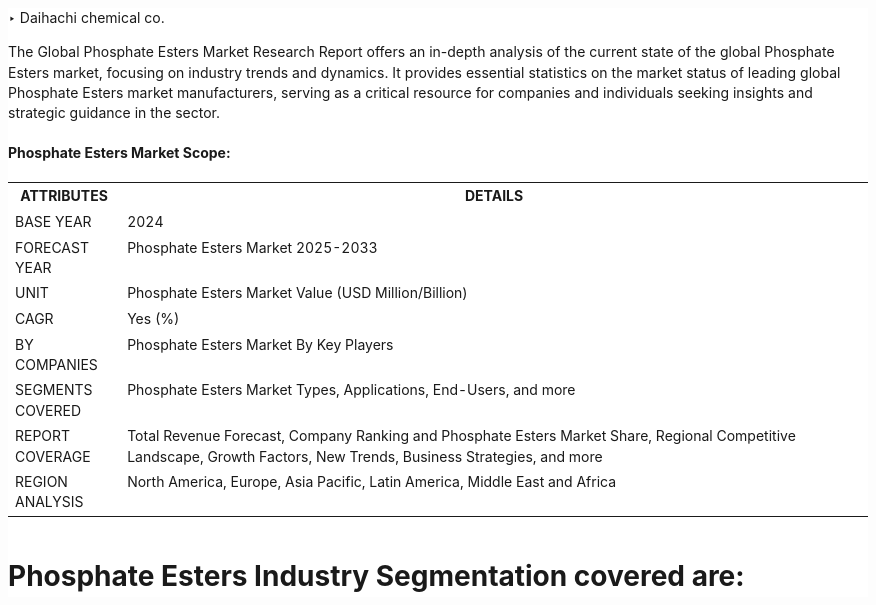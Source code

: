 ‣ Daihachi chemical co.

The Global Phosphate Esters Market Research Report offers an in-depth analysis of the current state of the global Phosphate Esters market, focusing on industry trends and dynamics. It provides essential statistics on the market status of leading global Phosphate Esters market manufacturers, serving as a critical resource for companies and individuals seeking insights and strategic guidance in the sector.

<h4>Phosphate Esters Market Scope:</h4>
<table>
<tr>
<th>ATTRIBUTES</th>
<th>DETAILS</th>
</tr>
<tr>
<td>BASE YEAR</td>
<td>2024</td>
</tr>
<tr>
<td>FORECAST YEAR</td>
<td>Phosphate Esters Market 2025-2033</td>
</tr>
<tr>
<td>UNIT</td>
<td>Phosphate Esters Market Value (USD Million/Billion)</td>
<tr>
<td>CAGR</td>
<td>Yes (%)</td>
</tr>
</tr>
<tr>
<td>BY COMPANIES</td>
<td>Phosphate Esters Market By Key Players</td>
</tr>
<tr>
<td>SEGMENTS COVERED</td>
<td>Phosphate Esters Market Types, Applications, End-Users, and more</td>
</tr>
<tr>
<td>REPORT COVERAGE</td>
<td>Total Revenue Forecast, Company Ranking and Phosphate Esters Market Share, Regional Competitive Landscape, Growth Factors, New Trends, Business Strategies, and more</td>
</tr>
<tr>
<td>REGION ANALYSIS</td>
<td>North America, Europe, Asia Pacific, Latin America, Middle East and Africa</td>
</tr>
</table>

# <strong>Phosphate Esters Industry Segmentation covered are:</strong>
